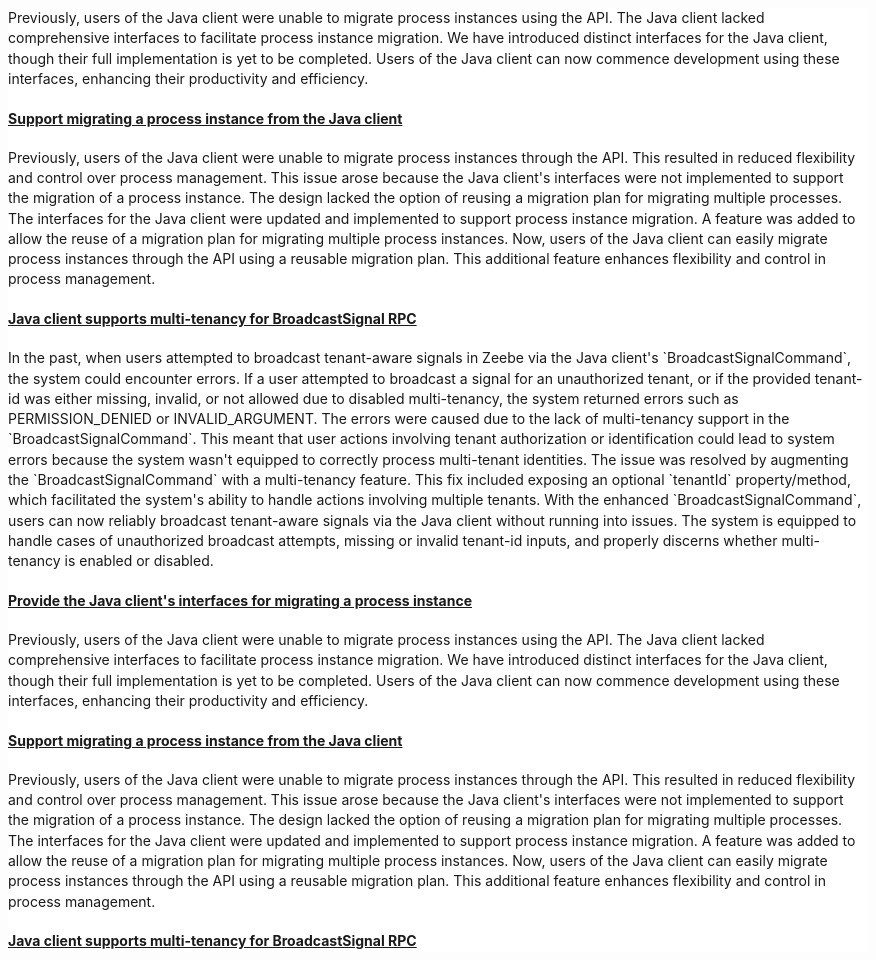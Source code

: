 Previously, users of the Java client were unable to migrate process instances using the API. 
The Java client lacked comprehensive interfaces to facilitate process instance migration.
We have introduced distinct interfaces for the Java client, though their full implementation is yet to be completed. 
Users of the Java client can now commence development using these interfaces, enhancing their productivity and efficiency.
#### [Support migrating a process instance from the Java client](https://github.com/camunda/zeebe/issues/14921)

Previously, users of the Java client were unable to migrate process instances through the API. This resulted in reduced flexibility and control over process management.
This issue arose because the Java client&#x27;s interfaces were not implemented to support the migration of a process instance. The design lacked the option of reusing a migration plan for migrating multiple processes.
The interfaces for the Java client were updated and implemented to support process instance migration. A feature was added to allow the reuse of a migration plan for migrating multiple process instances.
Now, users of the Java client can easily migrate process instances through the API using a reusable migration plan. This additional feature enhances flexibility and control in process management.
#### [Java client supports multi-tenancy for BroadcastSignal RPC](https://github.com/camunda/zeebe/issues/13558)

In the past, when users attempted to broadcast tenant-aware signals in Zeebe via the Java client&#x27;s &#x60;BroadcastSignalCommand&#x60;, the system could encounter errors. If a user attempted to broadcast a signal for an unauthorized tenant, or if the provided tenant-id was either missing, invalid, or not allowed due to disabled multi-tenancy, the system returned errors such as PERMISSION_DENIED or INVALID_ARGUMENT.
The errors were caused due to the lack of multi-tenancy support in the &#x60;BroadcastSignalCommand&#x60;. This meant that user actions involving tenant authorization or identification could lead to system errors because the system wasn&#x27;t equipped to correctly process multi-tenant identities.
The issue was resolved by augmenting the &#x60;BroadcastSignalCommand&#x60; with a multi-tenancy feature. This fix included exposing an optional &#x60;tenantId&#x60; property/method, which facilitated the system&#x27;s ability to handle actions involving multiple tenants.
With the enhanced &#x60;BroadcastSignalCommand&#x60;, users can now reliably broadcast tenant-aware signals via the Java client without running into issues. The system is equipped to handle cases of unauthorized broadcast attempts, missing or invalid tenant-id inputs, and properly discerns whether multi-tenancy is enabled or disabled.
#### [Provide the Java client&#x27;s interfaces for migrating a process instance](https://github.com/camunda/zeebe/issues/15161)

Previously, users of the Java client were unable to migrate process instances using the API. 
The Java client lacked comprehensive interfaces to facilitate process instance migration.
We have introduced distinct interfaces for the Java client, though their full implementation is yet to be completed. 
Users of the Java client can now commence development using these interfaces, enhancing their productivity and efficiency.
#### [Support migrating a process instance from the Java client](https://github.com/camunda/zeebe/issues/14921)

Previously, users of the Java client were unable to migrate process instances through the API. This resulted in reduced flexibility and control over process management.
This issue arose because the Java client&#x27;s interfaces were not implemented to support the migration of a process instance. The design lacked the option of reusing a migration plan for migrating multiple processes.
The interfaces for the Java client were updated and implemented to support process instance migration. A feature was added to allow the reuse of a migration plan for migrating multiple process instances.
Now, users of the Java client can easily migrate process instances through the API using a reusable migration plan. This additional feature enhances flexibility and control in process management.
#### [Java client supports multi-tenancy for BroadcastSignal RPC](https://github.com/camunda/zeebe/issues/13558)
